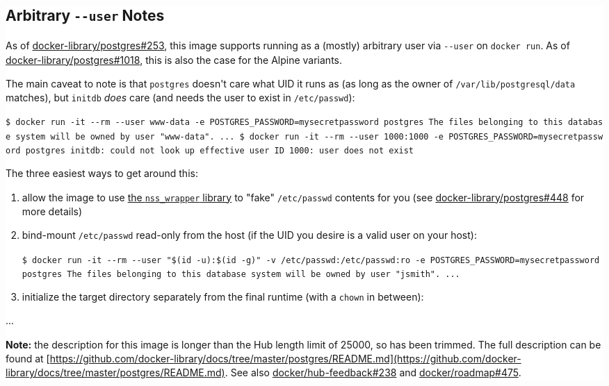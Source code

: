 ## Arbitrary `--user` Notes

As of [docker-library/postgres#253](https://github.com/docker-library/postgres/pull/253), this image supports running as a (mostly) arbitrary user via `--user` on `docker run`. As of [docker-library/postgres#1018](https://github.com/docker-library/postgres/pull/1018), this is also the case for the Alpine variants.

The main caveat to note is that `postgres` doesn't care what UID it runs as (as long as the owner of `/var/lib/postgresql/data` matches), but `initdb` _does_ care (and needs the user to exist in `/etc/passwd`):

```console
$ docker run -it --rm --user www-data -e POSTGRES_PASSWORD=mysecretpassword postgres The files belonging to this database system will be owned by user "www-data". ... $ docker run -it --rm --user 1000:1000 -e POSTGRES_PASSWORD=mysecretpassword postgres initdb: could not look up effective user ID 1000: user does not exist
```

The three easiest ways to get around this:

1.  allow the image to use [the `nss_wrapper` library](https://cwrap.org/nss_wrapper.html) to "fake" `/etc/passwd` contents for you (see [docker-library/postgres#448](https://github.com/docker-library/postgres/pull/448) for more details)
    
2.  bind-mount `/etc/passwd` read-only from the host (if the UID you desire is a valid user on your host):
    
    ```console
    $ docker run -it --rm --user "$(id -u):$(id -g)" -v /etc/passwd:/etc/passwd:ro -e POSTGRES_PASSWORD=mysecretpassword postgres The files belonging to this database system will be owned by user "jsmith". ...
    ```
    
3.  initialize the target directory separately from the final runtime (with a `chown` in between):
    

...

**Note:** the description for this image is longer than the Hub length limit of 25000, so has been trimmed. The full description can be found at [https://github.com/docker-library/docs/tree/master/postgres/README.md](https://github.com/docker-library/docs/tree/master/postgres/README.md). See also [docker/hub-feedback#238](https://github.com/docker/hub-feedback/issues/238) and [docker/roadmap#475](https://github.com/docker/roadmap/issues/475).